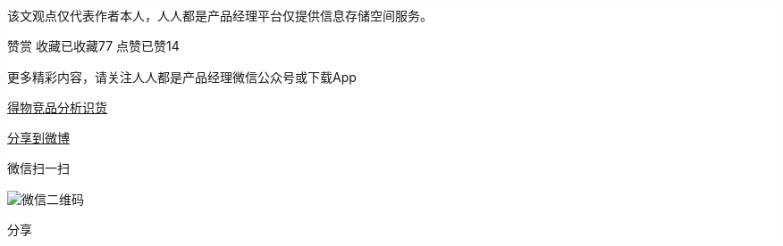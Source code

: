 该文观点仅代表作者本人，人人都是产品经理平台仅提供信息存储空间服务。

赞赏 收藏已收藏77 点赞已赞14

更多精彩内容，请关注人人都是产品经理微信公众号或下载App

[得物](https://www.woshipm.com/tag/%e5%be%97%e7%89%a9)[竞品分析](https://www.woshipm.com/tag/%e7%ab%9e%e5%93%81%e5%88%86%e6%9e%90)[识货](https://www.woshipm.com/tag/%e8%af%86%e8%b4%a7)

[分享到微博](https://service.weibo.com/share/share.php?appkey=2775287854&title=竞品分析报告：得物App&识货App&url=https://www.woshipm.com/evaluating/6017217.html&pic=https://image.woshipm.com/2023/04/13/cdee45b8-d9ea-11ed-a6e8-00163e0b5ff3.jpg)

微信扫一扫

![微信二维码](https://api.pwmqr.com/qrcode/create/?url=https://www.woshipm.com/evaluating/6017217.html)

分享
